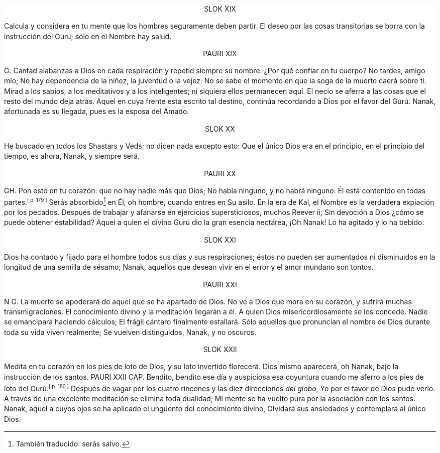 <p style="text-align:center;">SLOK XIX</p>

Calcula y considera en tu mente que los hombres seguramente deben partir.
El deseo por las cosas transitorias se borra con la instrucción del Gurú; sólo en el Nombre hay salud.

<p style="text-align:center;">PAURI XIX</p>

G. Cantad alabanzas a Dios en cada respiración y repetid siempre su nombre.
¿Por qué confiar en tu cuerpo? No tardes, amigo mío;
No hay dependencia de la niñez, la juventud o la vejez:
No se sabe el momento en que la soga de la muerte caerá sobre ti.
Mirad a los sabios, a los meditativos y a los inteligentes; ni siquiera ellos permanecen aquí.
El necio se aferra a las cosas que el resto del mundo deja atrás.
Aquel en cuya frente está escrito tal destino, continúa recordando a Dios por el favor del Gurú.
Nanak, afortunada es su llegada, pues es la esposa del Amado.

<p style="text-align:center;">SLOK XX</p>

He buscado en todos los Shastars y Veds; no dicen nada excepto esto:
Que el único Dios era en el principio, en el principio del tiempo, es ahora, Nanak, y siempre será.

<p style="text-align:center;">PAURI XX</p>

GH. Pon esto en tu corazón: que no hay nadie más que Dios;
No había ninguno, y no habrá ninguno: Él está contenido en todas partes.<span id="p179"><sup><small>[ p. 179 ]</small></sup></span>
Serás absorbido[^19] en Él, oh hombre, cuando entres en Su asilo.
En la era de Kal, el Nombre es la verdadera expiación por los pecados.
Después de trabajar y afanarse en ejercicios supersticiosos, muchos Reever ii;
Sin devoción a Dios ¿cómo se puede obtener estabilidad?
Aquel a quien el divino Gurú dio la gran esencia nectárea,
¡Oh Nanak! Lo ha agitado y lo ha bebido.

<p style="text-align:center;">SLOK XXI</p>

Dios ha contado y fijado para el hombre todos sus días y sus respiraciones; éstos no pueden ser aumentados ni disminuidos en la longitud de una semilla de sésamo;
Nanak, aquellos que desean vivir en el error y el amor mundano son tontos.

<p style="text-align:center;">PAURI XXI</p>

N G. La muerte se apoderará de aquel que se ha apartado de Dios.
No ve a Dios que mora en su corazón, y sufrirá muchas transmigraciones.
El conocimiento divino y la meditación llegarán a él.
A quien Dios misericordiosamente se los concede.
Nadie se emancipará haciendo cálculos;
El frágil cántaro finalmente estallará.
Sólo aquellos que pronuncian el nombre de Dios durante toda su vida viven realmente;
Se vuelven distinguidos, Nanak, y no oscuros.

<p style="text-align:center;">SLOK XXII</p>

Medita en tu corazón en los pies de loto de Dios, y su loto invertido florecerá. Dios mismo aparecerá, oh Nanak, bajo la instrucción de los santos. PAURI XXII CAP. Bendito, bendito ese día y auspiciosa esa coyuntura cuando me aferro a los pies de loto del Gurú.<span id="p180"><sup><small>[ p. 180 ]</small></sup></span>
Después de vagar por los cuatro rincones y las diez direcciones _del globo_,
Yo por el favor de Dios pude verlo.
A través de una excelente meditación se elimina toda dualidad;
Mi mente se ha vuelto pura por la asociación con los santos.
Nanak, aquel a cuyos ojos se ha aplicado el ungüento del conocimiento divino,
Olvidará sus ansiedades y contemplará al único Dios.


[^1]: Las palabras _bawan akhari_ representan las cincuenta y dos letras del sánscrito. Se introduce y explica un número similar de palabras con significado religioso. La intención era que sus iniciales estuvieran en el orden de las letras sánscritas, pero, por alguna razón aún no explicada, no se respetó el orden previsto. Los sloks del Bawan Akhari tienen un significado religioso general; es en los pauris donde se encuentran las palabras elegidas para la exposición. El Bawan Akhari consta en total de cincuenta y cinco sloks y pauris.
[^2]: En la India, la madre se coloca primero. En inglés, siguiendo el modismo griego, se le da precedencia al padre.
[^3]: _Sahodara_, de _sah_, lo mismo, y _udar_, el útero. Compárese el griego adelphos y su derivación ordinaria de _a_, y _delphus_, el útero.
[^4]: _Mant nirodhara_. Los gyanis lo traducen como el hechizo más poderoso para salvar. Sin embargo, es el sánscrito _niruddhar mantar_, como se traduce en el texto.
[^5]: Akar. Literalmente: formas, cuerpos.
[^6]: Para que estén en su poder.
[^7]: Ya sea en el útero o después del nacimiento. Otros traducen: Ya sea en este mundo o en el otro.
[^8]: _Trigun_. Literalmente: las tres cualidades que prevalecen en el mundo.
[^9]: También traducido: El hombre hace el bien y el mal según el destino, como Dios mismo ha ordenado.
[^10]: También traducido—Que son fugaces como el tinte del cártamo y
[^11]: También traducido: No se trata de contar las oraciones dichas ni las acciones realizadas.
[^12]: Es decir, malas acciones.
[^13]: Es decir, los hombres son colocados en el mundo de acuerdo a sus buenas y malas acciones en nacimientos anteriores, y no por la interferencia especial de Dios.
[^14]: Estos son ejercicios del sistema religioso Jog. _Purak_, inspiración, es cerrar la fosa nasal derecha y aspirar aire por la izquierda; _kumbhak_, suspensión, tapar la boca y cerrar ambas fosas nasales; y _rechak_, espiración, a través de la fosa nasal derecha.
[^15]: Los cuatro puntos cardinales, los cuatro puntos intermedios, el cielo arriba y la tierra abajo.
[^16]: Literalmente: nada ocurre dos veces.
[^17]: Los hombres se divierten y al hacerlo derrochan.
[^18]: La tortura infligida por el dios de la muerte.
[^19]: También traducido: serás salvo.
[^20]: Literalmente—deberá caerse o desprenderse como las hojas de los árboles.
[^21]: Este slok es recitado por los trovadores sikh cuando comienzan a cantar,
[^22]: Es decir, Dios.
[^23]: _Bhadu_, bendito, feliz, del sánscrito _dhaddra_. Sin embargo, podría ser una corrupción de la palabra _bahadur_, valiente, héroe. Si se lee _so sobha du hoi_, la traducción sería: Él será honrado en ambos mundos.
[^24]: _Mani_, considerar las cosas como propias.
[^25]: Esto se explica en el sentido de que será muy humilde.
[^26]: Una metáfora de las disputas entre terratenientes indígenas. En una parcela en disputa, un demandante se adelanta, su oponente hace lo mismo. En el texto, la expresión significa tenerlo todo a su alcance.
[^27]: No volverás a vagar en la transmigración.
[^28]: Este pauri se repite como una gracia antes de las comidas.
[^29]: Los sikhs repiten este verso cuando se atan el turbante.
[^30]: También traducido: Él disfruta de la felicidad de Dios que llena cada corazón.
[^31]: Literalmente—innumerables.
[^32]: Ordenar a Dios de manera familiar que conceda favores mundanos, como enviar lluvia, curar enfermedades, proveer hijos a los padres, etc., es una práctica de los brahmanes.
[^33]: Literalmente: ninguno de ellos irá contigo.
[^34]: Esta línea y la anterior también se traducen—
[^35]: La cuenta del hombre con Dios siempre está en el lado del debe.
[^36]: _Akhar_. Literalmente: una letra. Sin embargo, hay un juego de palabras con la palabra. También significa indestructible, del sánscrito, una negación, y _kshar_, destrucción.
[^37]: Este slok y pauri LV son cantados por los Sikhs al concluir la entonación de un pasaje del Granth Sahib.